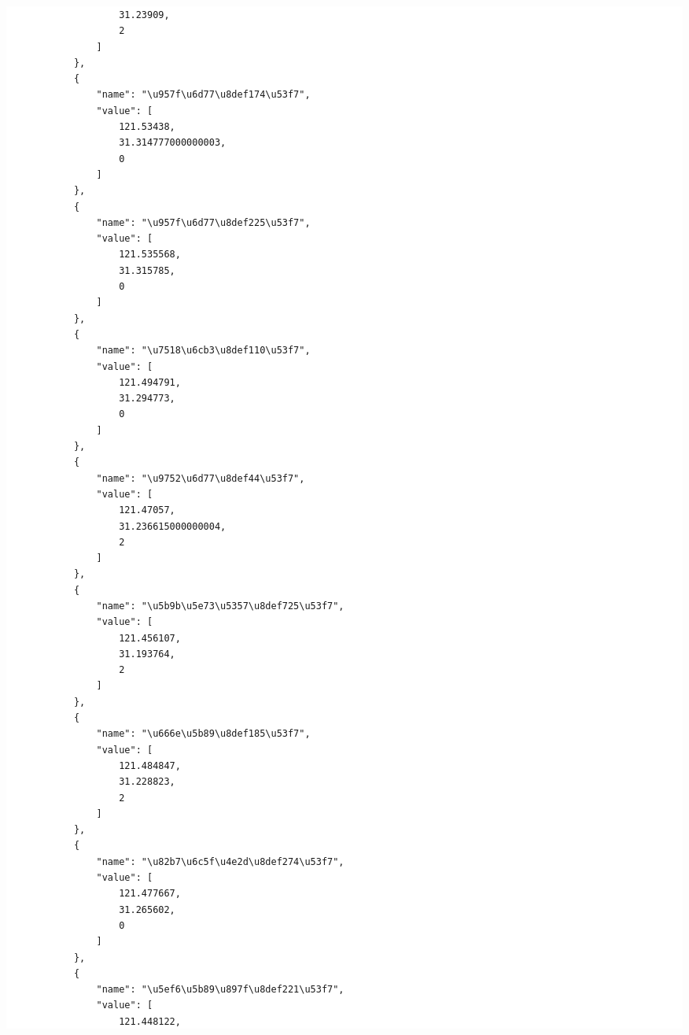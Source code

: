                         31.23909,
                        2
                    ]
                },
                {
                    "name": "\u957f\u6d77\u8def174\u53f7",
                    "value": [
                        121.53438,
                        31.314777000000003,
                        0
                    ]
                },
                {
                    "name": "\u957f\u6d77\u8def225\u53f7",
                    "value": [
                        121.535568,
                        31.315785,
                        0
                    ]
                },
                {
                    "name": "\u7518\u6cb3\u8def110\u53f7",
                    "value": [
                        121.494791,
                        31.294773,
                        0
                    ]
                },
                {
                    "name": "\u9752\u6d77\u8def44\u53f7",
                    "value": [
                        121.47057,
                        31.236615000000004,
                        2
                    ]
                },
                {
                    "name": "\u5b9b\u5e73\u5357\u8def725\u53f7",
                    "value": [
                        121.456107,
                        31.193764,
                        2
                    ]
                },
                {
                    "name": "\u666e\u5b89\u8def185\u53f7",
                    "value": [
                        121.484847,
                        31.228823,
                        2
                    ]
                },
                {
                    "name": "\u82b7\u6c5f\u4e2d\u8def274\u53f7",
                    "value": [
                        121.477667,
                        31.265602,
                        0
                    ]
                },
                {
                    "name": "\u5ef6\u5b89\u897f\u8def221\u53f7",
                    "value": [
                        121.448122,